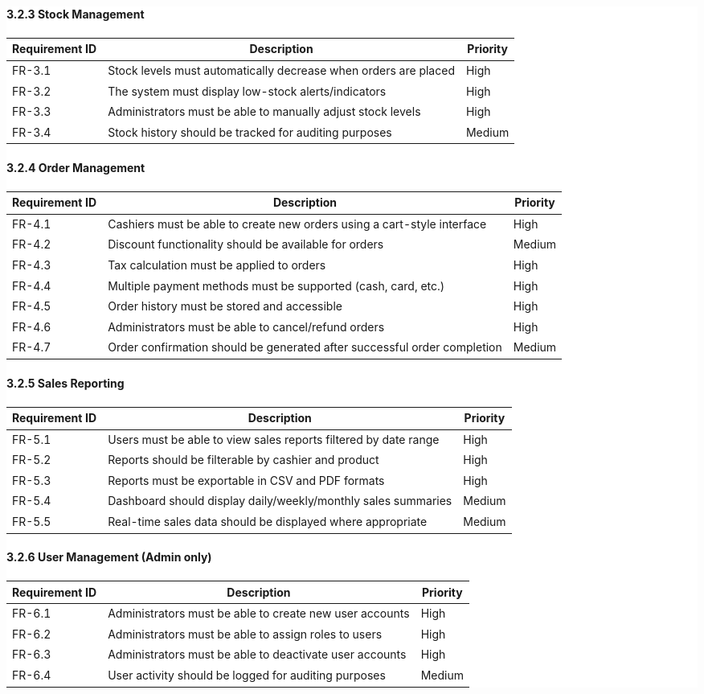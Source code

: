 #### 3.2.3 Stock Management

| Requirement ID | Description | Priority |
|----------------|-------------|----------|
| FR-3.1 | Stock levels must automatically decrease when orders are placed | High |
| FR-3.2 | The system must display low-stock alerts/indicators | High |
| FR-3.3 | Administrators must be able to manually adjust stock levels | High |
| FR-3.4 | Stock history should be tracked for auditing purposes | Medium |

#### 3.2.4 Order Management

| Requirement ID | Description | Priority |
|----------------|-------------|----------|
| FR-4.1 | Cashiers must be able to create new orders using a cart-style interface | High |
| FR-4.2 | Discount functionality should be available for orders | Medium |
| FR-4.3 | Tax calculation must be applied to orders | High |
| FR-4.4 | Multiple payment methods must be supported (cash, card, etc.) | High |
| FR-4.5 | Order history must be stored and accessible | High |
| FR-4.6 | Administrators must be able to cancel/refund orders | High |
| FR-4.7 | Order confirmation should be generated after successful order completion | Medium |

#### 3.2.5 Sales Reporting

| Requirement ID | Description | Priority |
|----------------|-------------|----------|
| FR-5.1 | Users must be able to view sales reports filtered by date range | High |
| FR-5.2 | Reports should be filterable by cashier and product | High |
| FR-5.3 | Reports must be exportable in CSV and PDF formats | High |
| FR-5.4 | Dashboard should display daily/weekly/monthly sales summaries | Medium |
| FR-5.5 | Real-time sales data should be displayed where appropriate | Medium |

#### 3.2.6 User Management (Admin only)

| Requirement ID | Description | Priority |
|----------------|-------------|----------|
| FR-6.1 | Administrators must be able to create new user accounts | High |
| FR-6.2 | Administrators must be able to assign roles to users | High |
| FR-6.3 | Administrators must be able to deactivate user accounts | High |
| FR-6.4 | User activity should be logged for auditing purposes | Medium |

